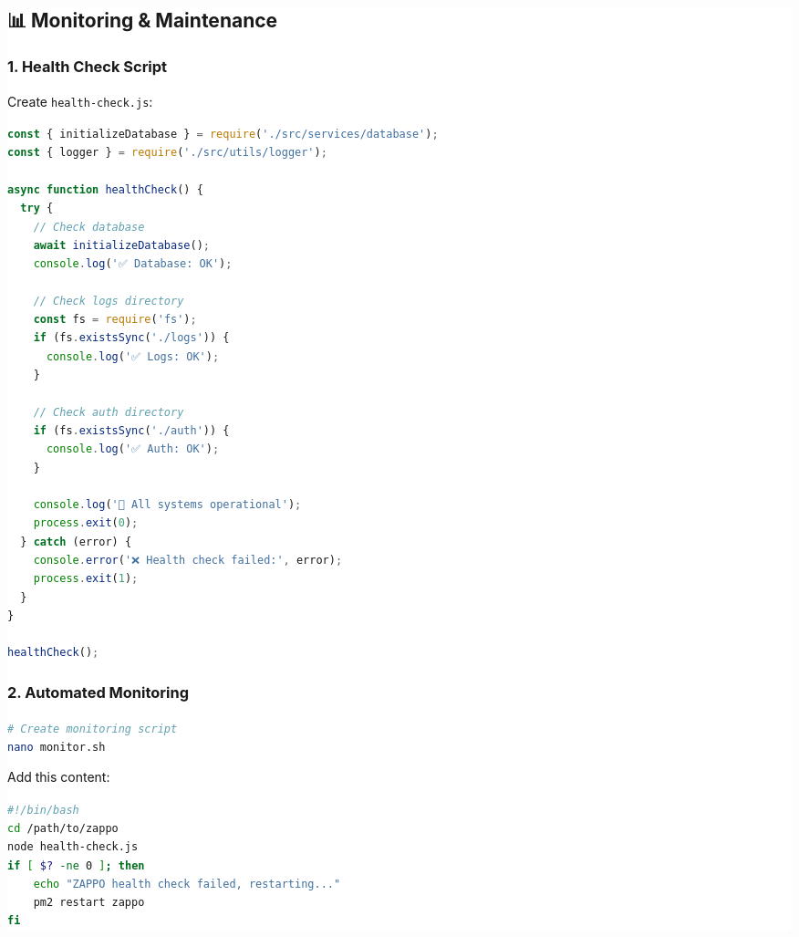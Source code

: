 ## 📊 Monitoring & Maintenance

### 1. Health Check Script

Create `health-check.js`:
```javascript
const { initializeDatabase } = require('./src/services/database');
const { logger } = require('./src/utils/logger');

async function healthCheck() {
  try {
    // Check database
    await initializeDatabase();
    console.log('✅ Database: OK');
    
    // Check logs directory
    const fs = require('fs');
    if (fs.existsSync('./logs')) {
      console.log('✅ Logs: OK');
    }
    
    // Check auth directory
    if (fs.existsSync('./auth')) {
      console.log('✅ Auth: OK');
    }
    
    console.log('🎉 All systems operational');
    process.exit(0);
  } catch (error) {
    console.error('❌ Health check failed:', error);
    process.exit(1);
  }
}

healthCheck();
```

### 2. Automated Monitoring

```bash
# Create monitoring script
nano monitor.sh
```

Add this content:
```bash
#!/bin/bash
cd /path/to/zappo
node health-check.js
if [ $? -ne 0 ]; then
    echo "ZAPPO health check failed, restarting..."
    pm2 restart zappo
fi
```
